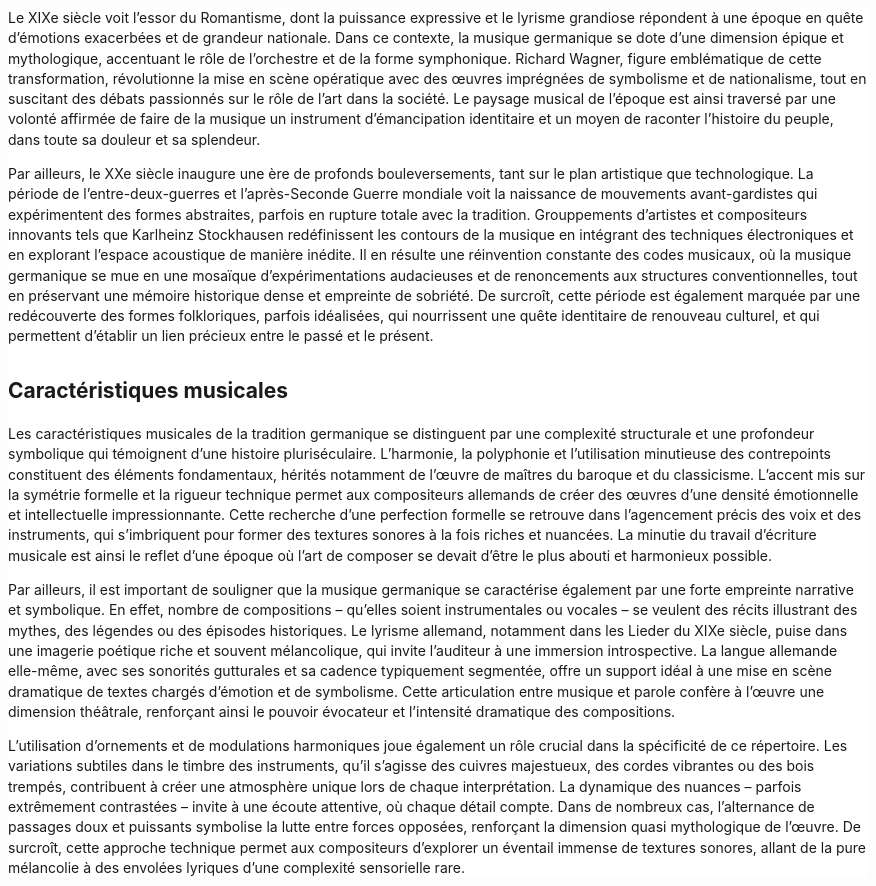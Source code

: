 Le XIXe siècle voit l’essor du Romantisme, dont la puissance expressive et le lyrisme grandiose répondent à une époque en quête d’émotions exacerbées et de grandeur nationale. Dans ce contexte, la musique germanique se dote d’une dimension épique et mythologique, accentuant le rôle de l’orchestre et de la forme symphonique. Richard Wagner, figure emblématique de cette transformation, révolutionne la mise en scène opératique avec des œuvres imprégnées de symbolisme et de nationalisme, tout en suscitant des débats passionnés sur le rôle de l’art dans la société. Le paysage musical de l’époque est ainsi traversé par une volonté affirmée de faire de la musique un instrument d’émancipation identitaire et un moyen de raconter l’histoire du peuple, dans toute sa douleur et sa splendeur.  

Par ailleurs, le XXe siècle inaugure une ère de profonds bouleversements, tant sur le plan artistique que technologique. La période de l’entre-deux-guerres et l’après-Seconde Guerre mondiale voit la naissance de mouvements avant-gardistes qui expérimentent des formes abstraites, parfois en rupture totale avec la tradition. Grouppements d’artistes et compositeurs innovants tels que Karlheinz Stockhausen redéfinissent les contours de la musique en intégrant des techniques électroniques et en explorant l’espace acoustique de manière inédite. Il en résulte une réinvention constante des codes musicaux, où la musique germanique se mue en une mosaïque d’expérimentations audacieuses et de renoncements aux structures conventionnelles, tout en préservant une mémoire historique dense et empreinte de sobriété. De surcroît, cette période est également marquée par une redécouverte des formes folkloriques, parfois idéalisées, qui nourrissent une quête identitaire de renouveau culturel, et qui permettent d’établir un lien précieux entre le passé et le présent.


## Caractéristiques musicales

Les caractéristiques musicales de la tradition germanique se distinguent par une complexité structurale et une profondeur symbolique qui témoignent d’une histoire pluriséculaire. L’harmonie, la polyphonie et l’utilisation minutieuse des contrepoints constituent des éléments fondamentaux, hérités notamment de l’œuvre de maîtres du baroque et du classicisme. L’accent mis sur la symétrie formelle et la rigueur technique permet aux compositeurs allemands de créer des œuvres d’une densité émotionnelle et intellectuelle impressionnante. Cette recherche d’une perfection formelle se retrouve dans l’agencement précis des voix et des instruments, qui s’imbriquent pour former des textures sonores à la fois riches et nuancées. La minutie du travail d’écriture musicale est ainsi le reflet d’une époque où l’art de composer se devait d’être le plus abouti et harmonieux possible.  

Par ailleurs, il est important de souligner que la musique germanique se caractérise également par une forte empreinte narrative et symbolique. En effet, nombre de compositions – qu’elles soient instrumentales ou vocales – se veulent des récits illustrant des mythes, des légendes ou des épisodes historiques. Le lyrisme allemand, notamment dans les Lieder du XIXe siècle, puise dans une imagerie poétique riche et souvent mélancolique, qui invite l’auditeur à une immersion introspective. La langue allemande elle-même, avec ses sonorités gutturales et sa cadence typiquement segmentée, offre un support idéal à une mise en scène dramatique de textes chargés d’émotion et de symbolisme. Cette articulation entre musique et parole confère à l’œuvre une dimension théâtrale, renforçant ainsi le pouvoir évocateur et l’intensité dramatique des compositions.

L’utilisation d’ornements et de modulations harmoniques joue également un rôle crucial dans la spécificité de ce répertoire. Les variations subtiles dans le timbre des instruments, qu’il s’agisse des cuivres majestueux, des cordes vibrantes ou des bois trempés, contribuent à créer une atmosphère unique lors de chaque interprétation. La dynamique des nuances – parfois extrêmement contrastées – invite à une écoute attentive, où chaque détail compte. Dans de nombreux cas, l’alternance de passages doux et puissants symbolise la lutte entre forces opposées, renforçant la dimension quasi mythologique de l’œuvre. De surcroît, cette approche technique permet aux compositeurs d’explorer un éventail immense de textures sonores, allant de la pure mélancolie à des envolées lyriques d’une complexité sensorielle rare.
